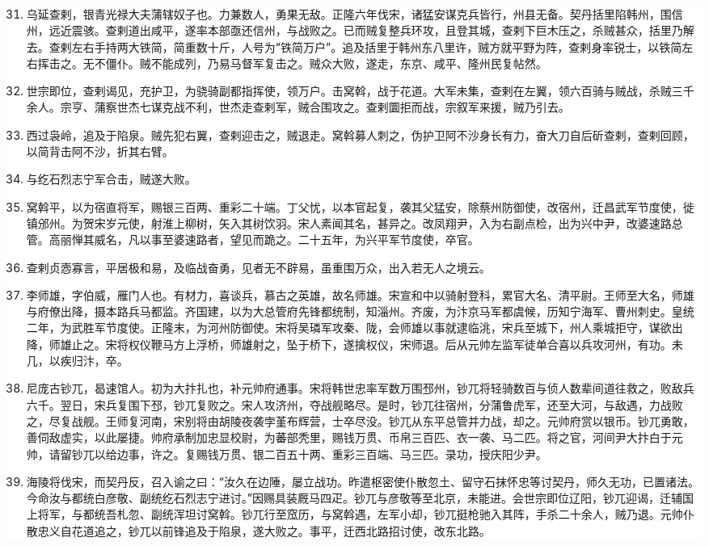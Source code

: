 31. <span id="列传第二十四-李石子献可_完颜福寿_独吉义_乌延蒲离黑_乌延蒲辖奴_乌延查剌李师雄_尼庞古钞兀_孛术鲁定方_夹谷胡剌_蒲察斡论_夹谷查剌李石，字子坚，辽阳人，贞懿皇后弟也。先世仕辽，为宰相。高祖仙寿，尝脱辽主之舅于难，辽帝赐仙寿辽阳及汤池地千顷，他物称是，常以李舅目之。父雏讹只，桂州观察使，高永昌据东京，率众攻之，不胜而死。石敦厚寡言，而器识过人。-31"></span>
乌延查剌，银青光禄大夫蒲辖奴子也。力兼数人，勇果无敌。正隆六年伐宋，诸猛安谋克兵皆行，州县无备。契丹括里陷韩州，围信州，远近震骇。查剌道出咸平，遂率本部亟还信州，与战败之。已而贼复整兵环攻，且登其城，查剌下巨木压之，杀贼甚众，括里乃解去。查剌左右手持两大铁简，简重数十斤，人号为“铁简万户”。追及括里于韩州东八里许，贼方就平野为阵，查剌身率锐士，以铁简左右挥击之。无不僵仆。贼不能成列，乃易马督军复击之。贼众大败，遂走，东京、咸平、隆州民复帖然。

32. <span id="列传第二十四-李石子献可_完颜福寿_独吉义_乌延蒲离黑_乌延蒲辖奴_乌延查剌李师雄_尼庞古钞兀_孛术鲁定方_夹谷胡剌_蒲察斡论_夹谷查剌李石，字子坚，辽阳人，贞懿皇后弟也。先世仕辽，为宰相。高祖仙寿，尝脱辽主之舅于难，辽帝赐仙寿辽阳及汤池地千顷，他物称是，常以李舅目之。父雏讹只，桂州观察使，高永昌据东京，率众攻之，不胜而死。石敦厚寡言，而器识过人。-32"></span>
世宗即位，查剌谒见，充护卫，为骁骑副都指挥使，领万户。击窝斡，战于花道。大军未集，查剌在左翼，领六百骑与贼战，杀贼三千余人。宗亨、蒲察世杰七谋克战不利，世杰走查剌军，贼合围攻之。查剌圜拒而战，宗叙军来援，贼乃引去。

33. <span id="列传第二十四-李石子献可_完颜福寿_独吉义_乌延蒲离黑_乌延蒲辖奴_乌延查剌李师雄_尼庞古钞兀_孛术鲁定方_夹谷胡剌_蒲察斡论_夹谷查剌李石，字子坚，辽阳人，贞懿皇后弟也。先世仕辽，为宰相。高祖仙寿，尝脱辽主之舅于难，辽帝赐仙寿辽阳及汤池地千顷，他物称是，常以李舅目之。父雏讹只，桂州观察使，高永昌据东京，率众攻之，不胜而死。石敦厚寡言，而器识过人。-33"></span>
西过袅岭，追及于陷泉。贼先犯右翼，查剌迎击之，贼退走。窝斡募人刺之，伪护卫阿不沙身长有力，奋大刀自后斫查剌，查剌回顾，以简背击阿不沙，折其右臂。

34. <span id="列传第二十四-李石子献可_完颜福寿_独吉义_乌延蒲离黑_乌延蒲辖奴_乌延查剌李师雄_尼庞古钞兀_孛术鲁定方_夹谷胡剌_蒲察斡论_夹谷查剌李石，字子坚，辽阳人，贞懿皇后弟也。先世仕辽，为宰相。高祖仙寿，尝脱辽主之舅于难，辽帝赐仙寿辽阳及汤池地千顷，他物称是，常以李舅目之。父雏讹只，桂州观察使，高永昌据东京，率众攻之，不胜而死。石敦厚寡言，而器识过人。-34"></span>
与纥石烈志宁军合击，贼遂大败。

35. <span id="列传第二十四-李石子献可_完颜福寿_独吉义_乌延蒲离黑_乌延蒲辖奴_乌延查剌李师雄_尼庞古钞兀_孛术鲁定方_夹谷胡剌_蒲察斡论_夹谷查剌李石，字子坚，辽阳人，贞懿皇后弟也。先世仕辽，为宰相。高祖仙寿，尝脱辽主之舅于难，辽帝赐仙寿辽阳及汤池地千顷，他物称是，常以李舅目之。父雏讹只，桂州观察使，高永昌据东京，率众攻之，不胜而死。石敦厚寡言，而器识过人。-35"></span>
窝斡平，以为宿直将军，赐银三百两、重彩二十端。丁父忧，以本官起复，袭其父猛安，除蔡州防御使，改宿州，迁昌武军节度使，徙镇邠州。为贺宋岁元使，射淮上柳树，矢入其树饮羽。宋人素闻其名，甚异之。改凤翔尹，入为右副点检，出为兴中尹，改婆速路总管。高丽惮其威名，凡以事至婆速路者，望见而跪之。二十五年，为兴平军节度使，卒官。

36. <span id="列传第二十四-李石子献可_完颜福寿_独吉义_乌延蒲离黑_乌延蒲辖奴_乌延查剌李师雄_尼庞古钞兀_孛术鲁定方_夹谷胡剌_蒲察斡论_夹谷查剌李石，字子坚，辽阳人，贞懿皇后弟也。先世仕辽，为宰相。高祖仙寿，尝脱辽主之舅于难，辽帝赐仙寿辽阳及汤池地千顷，他物称是，常以李舅目之。父雏讹只，桂州观察使，高永昌据东京，率众攻之，不胜而死。石敦厚寡言，而器识过人。-36"></span>
查剌贞悫寡言，平居极和易，及临战奋勇，见者无不辟易，虽重围万众，出入若无人之境云。

37. <span id="列传第二十四-李石子献可_完颜福寿_独吉义_乌延蒲离黑_乌延蒲辖奴_乌延查剌李师雄_尼庞古钞兀_孛术鲁定方_夹谷胡剌_蒲察斡论_夹谷查剌李石，字子坚，辽阳人，贞懿皇后弟也。先世仕辽，为宰相。高祖仙寿，尝脱辽主之舅于难，辽帝赐仙寿辽阳及汤池地千顷，他物称是，常以李舅目之。父雏讹只，桂州观察使，高永昌据东京，率众攻之，不胜而死。石敦厚寡言，而器识过人。-37"></span>
李师雄，字伯威，雁门人也。有材力，喜谈兵，慕古之英雄，故名师雄。宋宣和中以骑射登科，累官大名、清平尉。王师至大名，师雄与府僚出降，摄本路兵马都监。齐国建，以为大总管府先锋都统制，知淄州。齐废，为汴京马军都虞候，历知宁海军、曹州刺史。皇统二年，为武胜军节度使。正隆末，为河州防御使。宋将吴璘军攻秦、陇，会师雄以事就逮临洮，宋兵至城下，州人乘城拒守，谋欲出降，师雄止之。宋将权仪鞭马方上浮桥，师雄射之，坠于桥下，遂擒权仪，宋师退。后从元帅左监军徒单合喜以兵攻河州，有功。未几，以疾归汴，卒。

38. <span id="列传第二十四-李石子献可_完颜福寿_独吉义_乌延蒲离黑_乌延蒲辖奴_乌延查剌李师雄_尼庞古钞兀_孛术鲁定方_夹谷胡剌_蒲察斡论_夹谷查剌李石，字子坚，辽阳人，贞懿皇后弟也。先世仕辽，为宰相。高祖仙寿，尝脱辽主之舅于难，辽帝赐仙寿辽阳及汤池地千顷，他物称是，常以李舅目之。父雏讹只，桂州观察使，高永昌据东京，率众攻之，不胜而死。石敦厚寡言，而器识过人。-38"></span>
尼庞古钞兀，曷速馆人。初为大抃扎也，补元帅府通事。宋将韩世忠率军数万围邳州，钞兀将轻骑数百与侦人数辈间道往救之，败敌兵六千。翌日，宋兵复围下邳，钞兀复败之。宋人攻济州，夺战舰略尽。是时，钞兀往宿州，分蒲鲁虎军，还至大河，与敌遇，力战败之，尽复战舰。王师复河南，宋别将由胡陵夜袭孛堇布辉营，士卒尽没。钞兀从东平总管并力战，却之。元帅府赏以银币。钞兀勇敢，善伺敌虚实，以此屡捷。帅府承制加忠显校尉，为蕃部秃里，赐钱万贯、币帛三百匹、衣一袭、马二匹。将之官，河间尹大抃白于元帅，请留钞兀以给边事，许之。复赐钱万贯、银二百五十两、重彩三百端、马三匹。录功，授庆阳少尹。

39. <span id="列传第二十四-李石子献可_完颜福寿_独吉义_乌延蒲离黑_乌延蒲辖奴_乌延查剌李师雄_尼庞古钞兀_孛术鲁定方_夹谷胡剌_蒲察斡论_夹谷查剌李石，字子坚，辽阳人，贞懿皇后弟也。先世仕辽，为宰相。高祖仙寿，尝脱辽主之舅于难，辽帝赐仙寿辽阳及汤池地千顷，他物称是，常以李舅目之。父雏讹只，桂州观察使，高永昌据东京，率众攻之，不胜而死。石敦厚寡言，而器识过人。-39"></span>
海陵将伐宋，而契丹反，召入谕之曰：“汝久在边陲，屡立战功。昨遣枢密使仆散忽土、留守石抹怀忠等讨契丹，师久无功，已置诸法。今命汝与都统白彦敬、副统纥石烈志宁进讨。”因赐具装厩马四疋。钞兀与彦敬等至北京，未能进。会世宗即位辽阳，钞兀迎谒，迁辅国上将军，与都统吾札忽、副统浑坦讨窝斡。钞兀行至窊历，与窝斡遇，左军小却，钞兀挺枪驰入其阵，手杀二十余人，贼乃退。元帅仆散忠义自花道追之，钞兀以前锋追及于陷泉，遂大败之。事平，迁西北路招讨使，改东北路。
